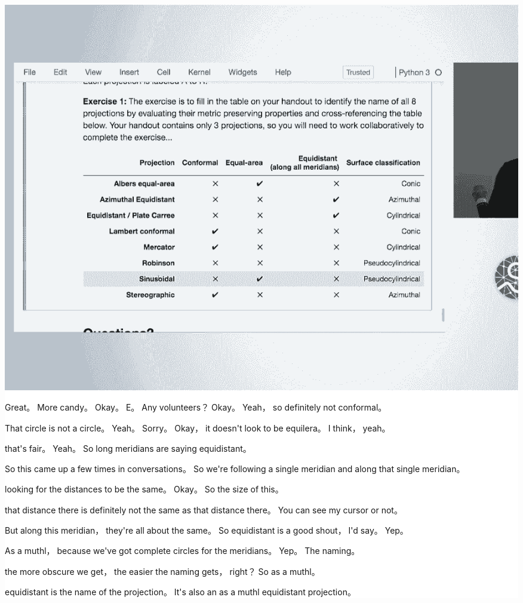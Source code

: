 ![](img/a2125e5807c33e5fa6e0bfb7e9611076_22.png)

 Great。 More candy。 Okay。 E。 Any volunteers？ Okay。 Yeah， so definitely not conformal。

 That circle is not a circle。 Yeah。 Sorry。 Okay， it doesn't look to be equilera。 I think， yeah。

 that's fair。 Yeah。 So long meridians are saying equidistant。

 So this came up a few times in conversations。 So we're following a single meridian and along that single meridian。

 looking for the distances to be the same。 Okay。 So the size of this。

 that distance there is definitely not the same as that distance there。 You can see my cursor or not。

 But along this meridian， they're all about the same。 So equidistant is a good shout， I'd say。 Yep。

 As a muthl， because we've got complete circles for the meridians。 Yep。 The naming。

 the more obscure we get， the easier the naming gets， right？ So as a muthl。

 equidistant is the name of the projection。 It's also an as a muthl equidistant projection。
